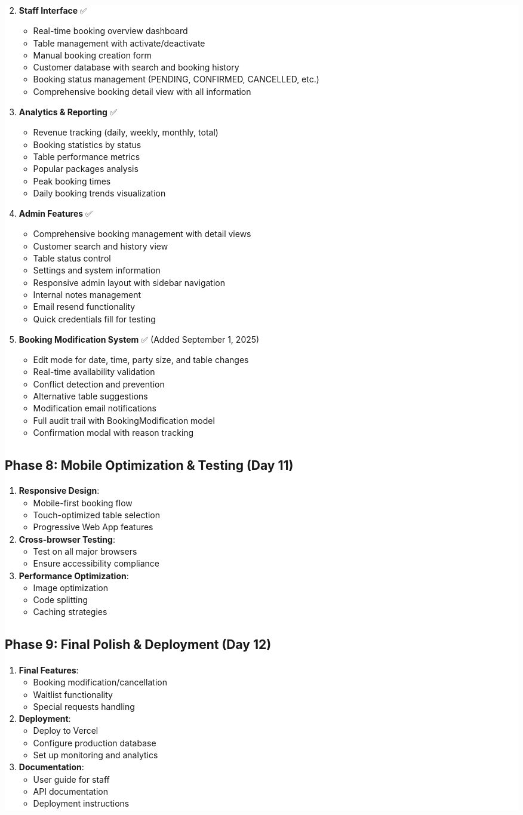 2. **Staff Interface** ✅
   - Real-time booking overview dashboard
   - Table management with activate/deactivate
   - Manual booking creation form
   - Customer database with search and booking history
   - Booking status management (PENDING, CONFIRMED, CANCELLED, etc.)
   - Comprehensive booking detail view with all information

3. **Analytics & Reporting** ✅
   - Revenue tracking (daily, weekly, monthly, total)
   - Booking statistics by status
   - Table performance metrics
   - Popular packages analysis
   - Peak booking times
   - Daily booking trends visualization

4. **Admin Features** ✅
   - Comprehensive booking management with detail views
   - Customer search and history view
   - Table status control
   - Settings and system information
   - Responsive admin layout with sidebar navigation
   - Internal notes management
   - Email resend functionality
   - Quick credentials fill for testing

5. **Booking Modification System** ✅ (Added September 1, 2025)
   - Edit mode for date, time, party size, and table changes
   - Real-time availability validation
   - Conflict detection and prevention
   - Alternative table suggestions
   - Modification email notifications
   - Full audit trail with BookingModification model
   - Confirmation modal with reason tracking

## Phase 8: Mobile Optimization & Testing (Day 11)
1. **Responsive Design**:
   - Mobile-first booking flow
   - Touch-optimized table selection
   - Progressive Web App features
2. **Cross-browser Testing**:
   - Test on all major browsers
   - Ensure accessibility compliance
3. **Performance Optimization**:
   - Image optimization
   - Code splitting
   - Caching strategies

## Phase 9: Final Polish & Deployment (Day 12)
1. **Final Features**:
   - Booking modification/cancellation
   - Waitlist functionality
   - Special requests handling
2. **Deployment**:
   - Deploy to Vercel
   - Configure production database
   - Set up monitoring and analytics
3. **Documentation**:
   - User guide for staff
   - API documentation
   - Deployment instructions
